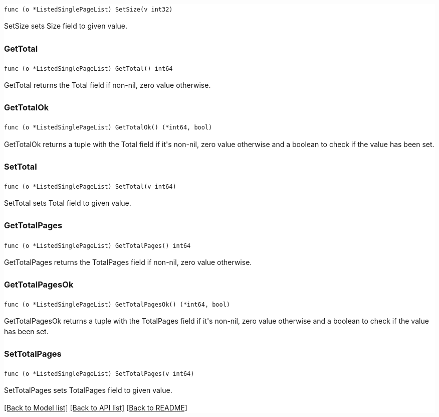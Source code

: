 `func (o *ListedSinglePageList) SetSize(v int32)`

SetSize sets Size field to given value.


### GetTotal

`func (o *ListedSinglePageList) GetTotal() int64`

GetTotal returns the Total field if non-nil, zero value otherwise.

### GetTotalOk

`func (o *ListedSinglePageList) GetTotalOk() (*int64, bool)`

GetTotalOk returns a tuple with the Total field if it's non-nil, zero value otherwise
and a boolean to check if the value has been set.

### SetTotal

`func (o *ListedSinglePageList) SetTotal(v int64)`

SetTotal sets Total field to given value.


### GetTotalPages

`func (o *ListedSinglePageList) GetTotalPages() int64`

GetTotalPages returns the TotalPages field if non-nil, zero value otherwise.

### GetTotalPagesOk

`func (o *ListedSinglePageList) GetTotalPagesOk() (*int64, bool)`

GetTotalPagesOk returns a tuple with the TotalPages field if it's non-nil, zero value otherwise
and a boolean to check if the value has been set.

### SetTotalPages

`func (o *ListedSinglePageList) SetTotalPages(v int64)`

SetTotalPages sets TotalPages field to given value.



[[Back to Model list]](../README.md#documentation-for-models) [[Back to API list]](../README.md#documentation-for-api-endpoints) [[Back to README]](../README.md)


